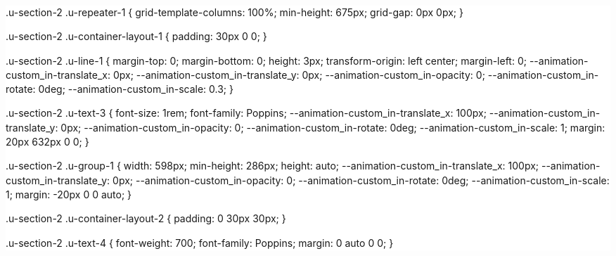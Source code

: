 .u-section-2 .u-repeater-1 {
  grid-template-columns: 100%;
  min-height: 675px;
  grid-gap: 0px 0px;
}

.u-section-2 .u-container-layout-1 {
  padding: 30px 0 0;
}

.u-section-2 .u-line-1 {
  margin-top: 0;
  margin-bottom: 0;
  height: 3px;
  transform-origin: left center;
  margin-left: 0;
  --animation-custom_in-translate_x: 0px;
  --animation-custom_in-translate_y: 0px;
  --animation-custom_in-opacity: 0;
  --animation-custom_in-rotate: 0deg;
  --animation-custom_in-scale: 0.3;
}

.u-section-2 .u-text-3 {
  font-size: 1rem;
  font-family: Poppins;
  --animation-custom_in-translate_x: 100px;
  --animation-custom_in-translate_y: 0px;
  --animation-custom_in-opacity: 0;
  --animation-custom_in-rotate: 0deg;
  --animation-custom_in-scale: 1;
  margin: 20px 632px 0 0;
}

.u-section-2 .u-group-1 {
  width: 598px;
  min-height: 286px;
  height: auto;
  --animation-custom_in-translate_x: 100px;
  --animation-custom_in-translate_y: 0px;
  --animation-custom_in-opacity: 0;
  --animation-custom_in-rotate: 0deg;
  --animation-custom_in-scale: 1;
  margin: -20px 0 0 auto;
}

.u-section-2 .u-container-layout-2 {
  padding: 0 30px 30px;
}

.u-section-2 .u-text-4 {
  font-weight: 700;
  font-family: Poppins;
  margin: 0 auto 0 0;
}
